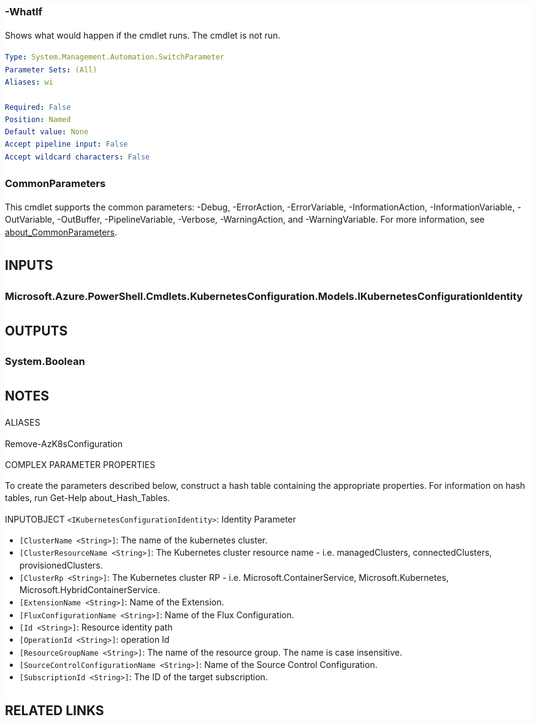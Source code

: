 ### -WhatIf
Shows what would happen if the cmdlet runs.
The cmdlet is not run.

```yaml
Type: System.Management.Automation.SwitchParameter
Parameter Sets: (All)
Aliases: wi

Required: False
Position: Named
Default value: None
Accept pipeline input: False
Accept wildcard characters: False
```

### CommonParameters
This cmdlet supports the common parameters: -Debug, -ErrorAction, -ErrorVariable, -InformationAction, -InformationVariable, -OutVariable, -OutBuffer, -PipelineVariable, -Verbose, -WarningAction, and -WarningVariable. For more information, see [about_CommonParameters](http://go.microsoft.com/fwlink/?LinkID=113216).

## INPUTS

### Microsoft.Azure.PowerShell.Cmdlets.KubernetesConfiguration.Models.IKubernetesConfigurationIdentity

## OUTPUTS

### System.Boolean

## NOTES

ALIASES

Remove-AzK8sConfiguration

COMPLEX PARAMETER PROPERTIES

To create the parameters described below, construct a hash table containing the appropriate properties. For information on hash tables, run Get-Help about_Hash_Tables.


INPUTOBJECT `<IKubernetesConfigurationIdentity>`: Identity Parameter
  - `[ClusterName <String>]`: The name of the kubernetes cluster.
  - `[ClusterResourceName <String>]`: The Kubernetes cluster resource name - i.e. managedClusters, connectedClusters, provisionedClusters.
  - `[ClusterRp <String>]`: The Kubernetes cluster RP - i.e. Microsoft.ContainerService, Microsoft.Kubernetes, Microsoft.HybridContainerService.
  - `[ExtensionName <String>]`: Name of the Extension.
  - `[FluxConfigurationName <String>]`: Name of the Flux Configuration.
  - `[Id <String>]`: Resource identity path
  - `[OperationId <String>]`: operation Id
  - `[ResourceGroupName <String>]`: The name of the resource group. The name is case insensitive.
  - `[SourceControlConfigurationName <String>]`: Name of the Source Control Configuration.
  - `[SubscriptionId <String>]`: The ID of the target subscription.

## RELATED LINKS

